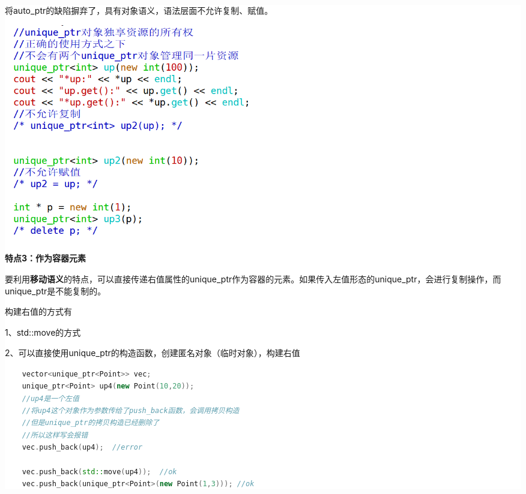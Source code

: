 将auto_ptr的缺陷摒弃了，具有对象语义，语法层面不允许复制、赋值。

<img src="10.移动语义与资源管理.assets/image-20240508110908334.png" alt="image-20240508110908334" style="zoom:67%;" />



**特点3：作为容器元素**

要利用**移动语义**的特点，可以直接传递右值属性的unique_ptr作为容器的元素。如果传入左值形态的unique_ptr，会进行复制操作，而unique_ptr是不能复制的。

构建右值的方式有

1、std::move的方式

2、可以直接使用unique_ptr的构造函数，创建匿名对象（临时对象），构建右值

``` c++
	vector<unique_ptr<Point>> vec;
    unique_ptr<Point> up4(new Point(10,20));
    //up4是一个左值
    //将up4这个对象作为参数传给了push_back函数，会调用拷贝构造
    //但是unique_ptr的拷贝构造已经删除了
    //所以这样写会报错
    vec.push_back(up4);  //error
    
    vec.push_back(std::move(up4));  //ok
    vec.push_back(unique_ptr<Point>(new Point(1,3))); //ok
```
